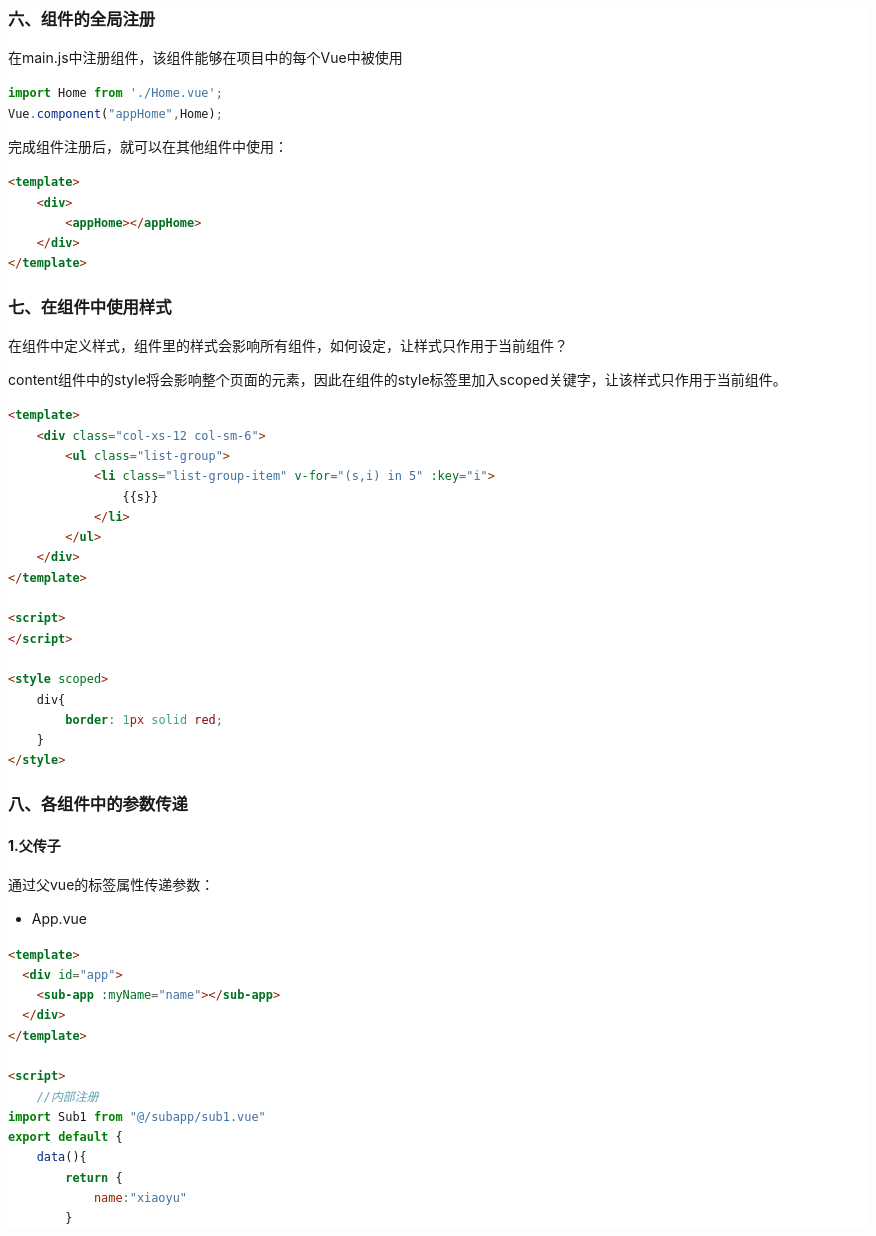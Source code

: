 ### 六、组件的全局注册
在main.js中注册组件，该组件能够在项目中的每个Vue中被使用
```javascript
import Home from './Home.vue';
Vue.component("appHome",Home);
```
完成组件注册后，就可以在其他组件中使用：

```html
<template>
	<div>
		<appHome></appHome>
	</div>
</template>
```



### 七、在组件中使用样式

在组件中定义样式，组件里的样式会影响所有组件，如何设定，让样式只作用于当前组件？

content组件中的style将会影响整个页面的元素，因此在组件的style标签里加入scoped关键字，让该样式只作用于当前组件。

```html
<template>
	<div class="col-xs-12 col-sm-6">
		<ul class="list-group">
			<li class="list-group-item" v-for="(s,i) in 5" :key="i">
				{{s}}
			</li>
		</ul>
	</div>
</template>

<script>
</script>

<style scoped>
	div{
		border: 1px solid red;
	}
</style>
```

### 八、各组件中的参数传递

#### 1.父传子

通过父vue的标签属性传递参数：

- App.vue

```html
<template>
  <div id="app">
    <sub-app :myName="name"></sub-app>
  </div>
</template>

<script>
	//内部注册
import Sub1 from "@/subapp/sub1.vue"
export default {
	data(){
		return {
			name:"xiaoyu"
		}
```